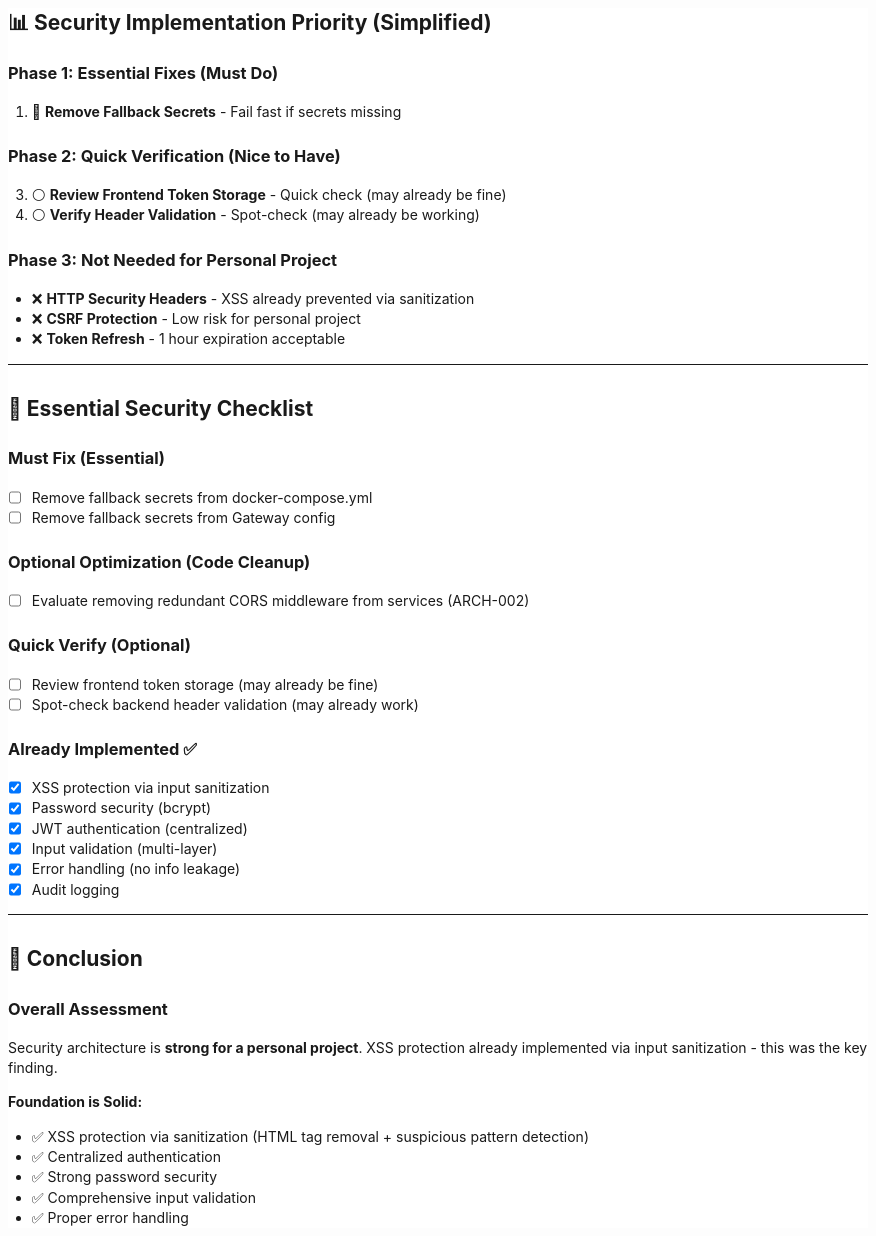 
## 📊 Security Implementation Priority (Simplified)

### **Phase 1: Essential Fixes (Must Do)**
1. 🔴 **Remove Fallback Secrets** - Fail fast if secrets missing

### **Phase 2: Quick Verification (Nice to Have)**
3. ⚪ **Review Frontend Token Storage** - Quick check (may already be fine)
4. ⚪ **Verify Header Validation** - Spot-check (may already be working)

### **Phase 3: Not Needed for Personal Project**
- ❌ **HTTP Security Headers** - XSS already prevented via sanitization
- ❌ **CSRF Protection** - Low risk for personal project
- ❌ **Token Refresh** - 1 hour expiration acceptable

---

## 🔐 Essential Security Checklist

### **Must Fix (Essential)**
- [ ] Remove fallback secrets from docker-compose.yml
- [ ] Remove fallback secrets from Gateway config

### **Optional Optimization (Code Cleanup)**
- [ ] Evaluate removing redundant CORS middleware from services (ARCH-002)

### **Quick Verify (Optional)**
- [ ] Review frontend token storage (may already be fine)
- [ ] Spot-check backend header validation (may already work)

### **Already Implemented ✅**
- [x] XSS protection via input sanitization
- [x] Password security (bcrypt)
- [x] JWT authentication (centralized)
- [x] Input validation (multi-layer)
- [x] Error handling (no info leakage)
- [x] Audit logging

---

## 🎯 Conclusion

### **Overall Assessment**

Security architecture is **strong for a personal project**. XSS protection already implemented via input sanitization - this was the key finding.

**Foundation is Solid:**
- ✅ XSS protection via sanitization (HTML tag removal + suspicious pattern detection)
- ✅ Centralized authentication
- ✅ Strong password security
- ✅ Comprehensive input validation
- ✅ Proper error handling
